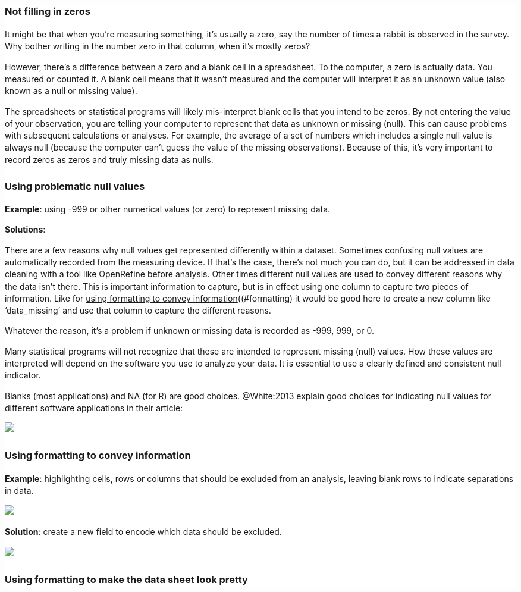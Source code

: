 ### Not filling in zeros

It might be that when you’re measuring something, it’s usually a zero, say the number of times a rabbit is observed in the survey. Why bother writing in the number zero in that column, when it’s mostly zeros?

However, there’s a difference between a zero and a blank cell in a spreadsheet. To the computer, a zero is actually data. You measured or counted it. A blank cell means that it wasn’t measured and the computer will interpret it as an unknown value (also known as a null or missing value).

The spreadsheets or statistical programs will likely mis-interpret blank cells that you intend to be zeros. By not entering the value of your observation, you are telling your computer to represent that data as unknown or missing (null). This can cause problems with subsequent calculations or analyses. For example, the average of a set of numbers which includes a single null value is always null (because the computer can’t guess the value of the missing observations). Because of this, it’s very important to record zeros as zeros and truly missing data as nulls.

### Using problematic null values

**Example**: using -999 or other numerical values (or zero) to represent missing data.

**Solutions**:

There are a few reasons why null values get represented differently within a dataset. Sometimes confusing null values are automatically recorded from the measuring device. If that’s the case, there’s not much you can do, but it can be addressed in data cleaning with a tool like [OpenRefine](http://www.datacarpentry.org/OpenRefine-ecology-lesson/) before analysis. Other times different null values are used to convey different reasons why the data isn’t there. This is important information to capture, but is in effect using one column to capture two pieces of information. Like for [using formatting to convey information](#formatting)((#formatting) it would be good here to create a new column like ‘data\_missing’ and use that column to capture the different reasons.

Whatever the reason, it’s a problem if unknown or missing data is recorded as -999, 999, or 0.

Many statistical programs will not recognize that these are intended to represent missing (null) values. How these values are interpreted will depend on the software you use to analyze your data. It is essential to use a clearly defined and consistent null indicator.

Blanks (most applications) and NA (for R) are good choices. @White:2013 explain good choices for indicating null values for different software applications in their article:

![](../fig/3_white_table_1.jpg)

### Using formatting to convey information

**Example**: highlighting cells, rows or columns that should be excluded from an analysis, leaving blank rows to indicate separations in data.

![](../fig/formatting.png)

**Solution**: create a new field to encode which data should be excluded.

![](../fig/good_formatting.png)

### Using formatting to make the data sheet look pretty
